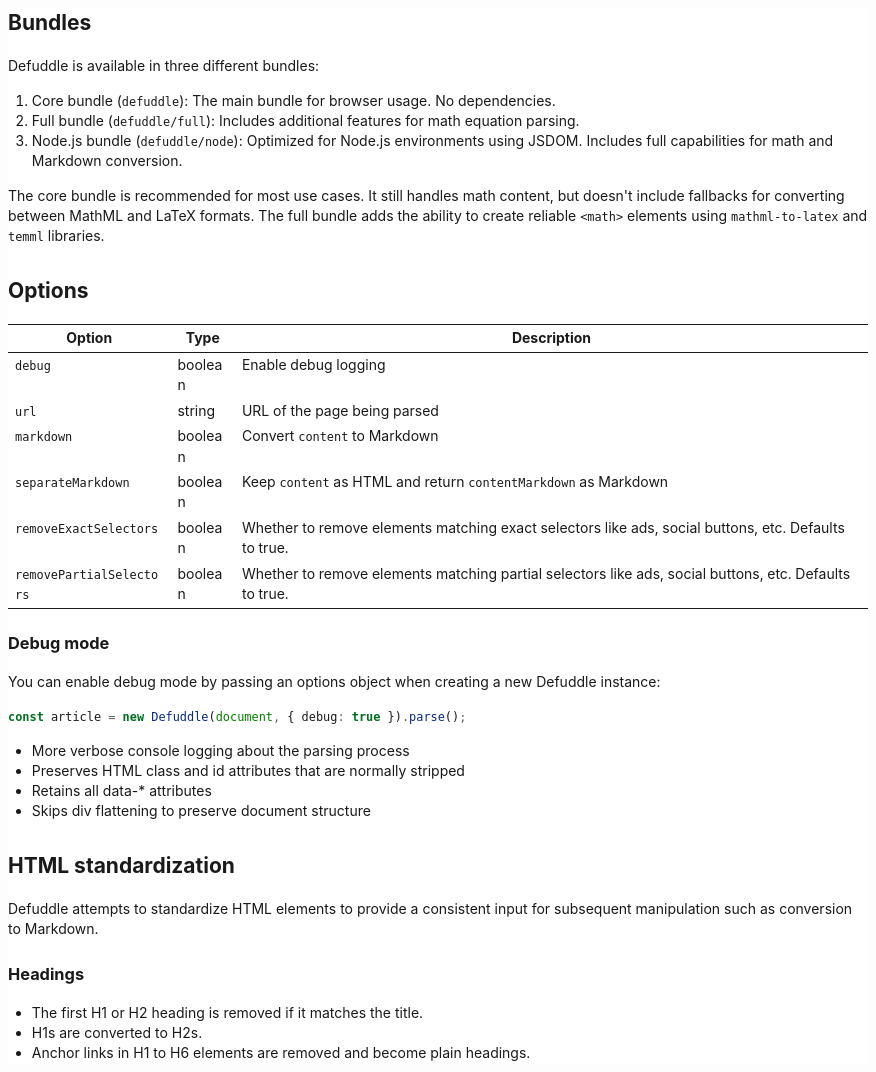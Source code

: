 ## Bundles

Defuddle is available in three different bundles:

1. Core bundle (`defuddle`): The main bundle for browser usage. No dependencies.
2. Full bundle (`defuddle/full`): Includes additional features for math equation parsing.
3. Node.js bundle (`defuddle/node`): Optimized for Node.js environments using JSDOM. Includes full capabilities for math and Markdown conversion.

The core bundle is recommended for most use cases. It still handles math content, but doesn't include fallbacks for converting between MathML and LaTeX formats. The full bundle adds the ability to create reliable `<math>` elements using `mathml-to-latex` and `temml` libraries.

## Options

| Option                   | Type    | Description                                                                     |
|--------------------------|---------|---------------------------------------------------------------------------------|
| `debug`                  | boolean | Enable debug logging                                                            |
| `url`                    | string  | URL of the page being parsed                                                    |
| `markdown`               | boolean | Convert `content` to Markdown                                                   |
| `separateMarkdown`       | boolean | Keep `content` as HTML and return `contentMarkdown` as Markdown                 |
| `removeExactSelectors`   | boolean | Whether to remove elements matching exact selectors like ads, social buttons, etc. Defaults to true. |
| `removePartialSelectors` | boolean | Whether to remove elements matching partial selectors like ads, social buttons, etc. Defaults to true. |

### Debug mode

You can enable debug mode by passing an options object when creating a new Defuddle instance:

```typescript
const article = new Defuddle(document, { debug: true }).parse();
```

- More verbose console logging about the parsing process
- Preserves HTML class and id attributes that are normally stripped
- Retains all data-* attributes
- Skips div flattening to preserve document structure


## HTML standardization

Defuddle attempts to standardize HTML elements to provide a consistent input for subsequent manipulation such as conversion to Markdown.

### Headings

- The first H1 or H2 heading is removed if it matches the title.
- H1s are converted to H2s.
- Anchor links in H1 to H6 elements are removed and become plain headings.
